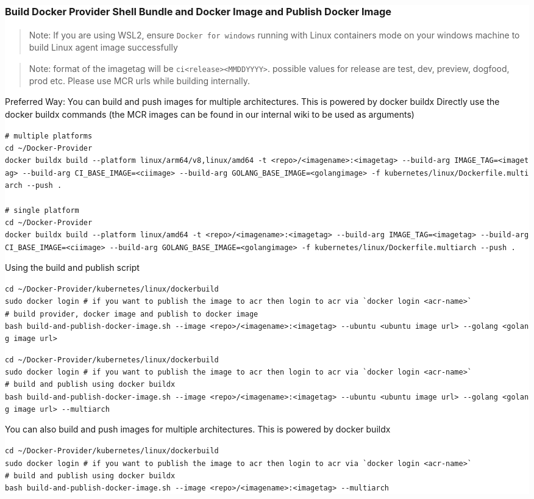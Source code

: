 ### Build Docker Provider Shell Bundle and Docker Image and Publish Docker Image

> Note: If you are using WSL2, ensure `Docker for windows` running with Linux containers mode on your windows machine to build Linux agent image successfully

> Note: format of the imagetag will be `ci<release><MMDDYYYY>`. possible values for release are test, dev, preview, dogfood, prod etc. Please use MCR urls while building internally.

Preferred Way: You can build and push images for multiple architectures. This is powered by docker buildx
Directly use the docker buildx commands (the MCR images can be found in our internal wiki to be used as arguments)
```
# multiple platforms
cd ~/Docker-Provider
docker buildx build --platform linux/arm64/v8,linux/amd64 -t <repo>/<imagename>:<imagetag> --build-arg IMAGE_TAG=<imagetag> --build-arg CI_BASE_IMAGE=<ciimage> --build-arg GOLANG_BASE_IMAGE=<golangimage> -f kubernetes/linux/Dockerfile.multiarch --push .

# single platform
cd ~/Docker-Provider
docker buildx build --platform linux/amd64 -t <repo>/<imagename>:<imagetag> --build-arg IMAGE_TAG=<imagetag> --build-arg CI_BASE_IMAGE=<ciimage> --build-arg GOLANG_BASE_IMAGE=<golangimage> -f kubernetes/linux/Dockerfile.multiarch --push .
```

Using the build and publish script

```
cd ~/Docker-Provider/kubernetes/linux/dockerbuild
sudo docker login # if you want to publish the image to acr then login to acr via `docker login <acr-name>`
# build provider, docker image and publish to docker image
bash build-and-publish-docker-image.sh --image <repo>/<imagename>:<imagetag> --ubuntu <ubuntu image url> --golang <golang image url>
```

```
cd ~/Docker-Provider/kubernetes/linux/dockerbuild
sudo docker login # if you want to publish the image to acr then login to acr via `docker login <acr-name>`
# build and publish using docker buildx
bash build-and-publish-docker-image.sh --image <repo>/<imagename>:<imagetag> --ubuntu <ubuntu image url> --golang <golang image url> --multiarch
```

You can also build and push images for multiple architectures. This is powered by docker buildx
```
cd ~/Docker-Provider/kubernetes/linux/dockerbuild
sudo docker login # if you want to publish the image to acr then login to acr via `docker login <acr-name>`
# build and publish using docker buildx
bash build-and-publish-docker-image.sh --image <repo>/<imagename>:<imagetag> --multiarch
```
